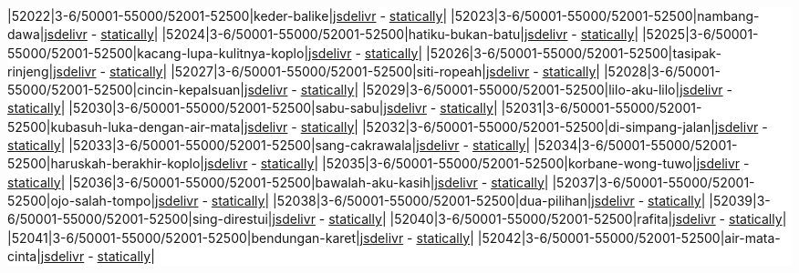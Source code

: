 |52022|3-6/50001-55000/52001-52500|keder-balike|[jsdelivr](https://cdn.jsdelivr.net/gh/dbchord/webp-c-600x600_3-6/50001-55000/52001-52500/keder-balike.webp) - [statically](https://cdn.statically.io/gh/dbchord/webp-c-600x600_3-6/img/50001-55000/52001-52500/keder-balike.webp)|
|52023|3-6/50001-55000/52001-52500|nambang-dawa|[jsdelivr](https://cdn.jsdelivr.net/gh/dbchord/webp-c-600x600_3-6/50001-55000/52001-52500/nambang-dawa.webp) - [statically](https://cdn.statically.io/gh/dbchord/webp-c-600x600_3-6/img/50001-55000/52001-52500/nambang-dawa.webp)|
|52024|3-6/50001-55000/52001-52500|hatiku-bukan-batu|[jsdelivr](https://cdn.jsdelivr.net/gh/dbchord/webp-c-600x600_3-6/50001-55000/52001-52500/hatiku-bukan-batu.webp) - [statically](https://cdn.statically.io/gh/dbchord/webp-c-600x600_3-6/img/50001-55000/52001-52500/hatiku-bukan-batu.webp)|
|52025|3-6/50001-55000/52001-52500|kacang-lupa-kulitnya-koplo|[jsdelivr](https://cdn.jsdelivr.net/gh/dbchord/webp-c-600x600_3-6/50001-55000/52001-52500/kacang-lupa-kulitnya-koplo.webp) - [statically](https://cdn.statically.io/gh/dbchord/webp-c-600x600_3-6/img/50001-55000/52001-52500/kacang-lupa-kulitnya-koplo.webp)|
|52026|3-6/50001-55000/52001-52500|tasipak-rinjeng|[jsdelivr](https://cdn.jsdelivr.net/gh/dbchord/webp-c-600x600_3-6/50001-55000/52001-52500/tasipak-rinjeng.webp) - [statically](https://cdn.statically.io/gh/dbchord/webp-c-600x600_3-6/img/50001-55000/52001-52500/tasipak-rinjeng.webp)|
|52027|3-6/50001-55000/52001-52500|siti-ropeah|[jsdelivr](https://cdn.jsdelivr.net/gh/dbchord/webp-c-600x600_3-6/50001-55000/52001-52500/siti-ropeah.webp) - [statically](https://cdn.statically.io/gh/dbchord/webp-c-600x600_3-6/img/50001-55000/52001-52500/siti-ropeah.webp)|
|52028|3-6/50001-55000/52001-52500|cincin-kepalsuan|[jsdelivr](https://cdn.jsdelivr.net/gh/dbchord/webp-c-600x600_3-6/50001-55000/52001-52500/cincin-kepalsuan.webp) - [statically](https://cdn.statically.io/gh/dbchord/webp-c-600x600_3-6/img/50001-55000/52001-52500/cincin-kepalsuan.webp)|
|52029|3-6/50001-55000/52001-52500|lilo-aku-lilo|[jsdelivr](https://cdn.jsdelivr.net/gh/dbchord/webp-c-600x600_3-6/50001-55000/52001-52500/lilo-aku-lilo.webp) - [statically](https://cdn.statically.io/gh/dbchord/webp-c-600x600_3-6/img/50001-55000/52001-52500/lilo-aku-lilo.webp)|
|52030|3-6/50001-55000/52001-52500|sabu-sabu|[jsdelivr](https://cdn.jsdelivr.net/gh/dbchord/webp-c-600x600_3-6/50001-55000/52001-52500/sabu-sabu.webp) - [statically](https://cdn.statically.io/gh/dbchord/webp-c-600x600_3-6/img/50001-55000/52001-52500/sabu-sabu.webp)|
|52031|3-6/50001-55000/52001-52500|kubasuh-luka-dengan-air-mata|[jsdelivr](https://cdn.jsdelivr.net/gh/dbchord/webp-c-600x600_3-6/50001-55000/52001-52500/kubasuh-luka-dengan-air-mata.webp) - [statically](https://cdn.statically.io/gh/dbchord/webp-c-600x600_3-6/img/50001-55000/52001-52500/kubasuh-luka-dengan-air-mata.webp)|
|52032|3-6/50001-55000/52001-52500|di-simpang-jalan|[jsdelivr](https://cdn.jsdelivr.net/gh/dbchord/webp-c-600x600_3-6/50001-55000/52001-52500/di-simpang-jalan.webp) - [statically](https://cdn.statically.io/gh/dbchord/webp-c-600x600_3-6/img/50001-55000/52001-52500/di-simpang-jalan.webp)|
|52033|3-6/50001-55000/52001-52500|sang-cakrawala|[jsdelivr](https://cdn.jsdelivr.net/gh/dbchord/webp-c-600x600_3-6/50001-55000/52001-52500/sang-cakrawala.webp) - [statically](https://cdn.statically.io/gh/dbchord/webp-c-600x600_3-6/img/50001-55000/52001-52500/sang-cakrawala.webp)|
|52034|3-6/50001-55000/52001-52500|haruskah-berakhir-koplo|[jsdelivr](https://cdn.jsdelivr.net/gh/dbchord/webp-c-600x600_3-6/50001-55000/52001-52500/haruskah-berakhir-koplo.webp) - [statically](https://cdn.statically.io/gh/dbchord/webp-c-600x600_3-6/img/50001-55000/52001-52500/haruskah-berakhir-koplo.webp)|
|52035|3-6/50001-55000/52001-52500|korbane-wong-tuwo|[jsdelivr](https://cdn.jsdelivr.net/gh/dbchord/webp-c-600x600_3-6/50001-55000/52001-52500/korbane-wong-tuwo.webp) - [statically](https://cdn.statically.io/gh/dbchord/webp-c-600x600_3-6/img/50001-55000/52001-52500/korbane-wong-tuwo.webp)|
|52036|3-6/50001-55000/52001-52500|bawalah-aku-kasih|[jsdelivr](https://cdn.jsdelivr.net/gh/dbchord/webp-c-600x600_3-6/50001-55000/52001-52500/bawalah-aku-kasih.webp) - [statically](https://cdn.statically.io/gh/dbchord/webp-c-600x600_3-6/img/50001-55000/52001-52500/bawalah-aku-kasih.webp)|
|52037|3-6/50001-55000/52001-52500|ojo-salah-tompo|[jsdelivr](https://cdn.jsdelivr.net/gh/dbchord/webp-c-600x600_3-6/50001-55000/52001-52500/ojo-salah-tompo.webp) - [statically](https://cdn.statically.io/gh/dbchord/webp-c-600x600_3-6/img/50001-55000/52001-52500/ojo-salah-tompo.webp)|
|52038|3-6/50001-55000/52001-52500|dua-pilihan|[jsdelivr](https://cdn.jsdelivr.net/gh/dbchord/webp-c-600x600_3-6/50001-55000/52001-52500/dua-pilihan.webp) - [statically](https://cdn.statically.io/gh/dbchord/webp-c-600x600_3-6/img/50001-55000/52001-52500/dua-pilihan.webp)|
|52039|3-6/50001-55000/52001-52500|sing-direstui|[jsdelivr](https://cdn.jsdelivr.net/gh/dbchord/webp-c-600x600_3-6/50001-55000/52001-52500/sing-direstui.webp) - [statically](https://cdn.statically.io/gh/dbchord/webp-c-600x600_3-6/img/50001-55000/52001-52500/sing-direstui.webp)|
|52040|3-6/50001-55000/52001-52500|rafita|[jsdelivr](https://cdn.jsdelivr.net/gh/dbchord/webp-c-600x600_3-6/50001-55000/52001-52500/rafita.webp) - [statically](https://cdn.statically.io/gh/dbchord/webp-c-600x600_3-6/img/50001-55000/52001-52500/rafita.webp)|
|52041|3-6/50001-55000/52001-52500|bendungan-karet|[jsdelivr](https://cdn.jsdelivr.net/gh/dbchord/webp-c-600x600_3-6/50001-55000/52001-52500/bendungan-karet.webp) - [statically](https://cdn.statically.io/gh/dbchord/webp-c-600x600_3-6/img/50001-55000/52001-52500/bendungan-karet.webp)|
|52042|3-6/50001-55000/52001-52500|air-mata-cinta|[jsdelivr](https://cdn.jsdelivr.net/gh/dbchord/webp-c-600x600_3-6/50001-55000/52001-52500/air-mata-cinta.webp) - [statically](https://cdn.statically.io/gh/dbchord/webp-c-600x600_3-6/img/50001-55000/52001-52500/air-mata-cinta.webp)|